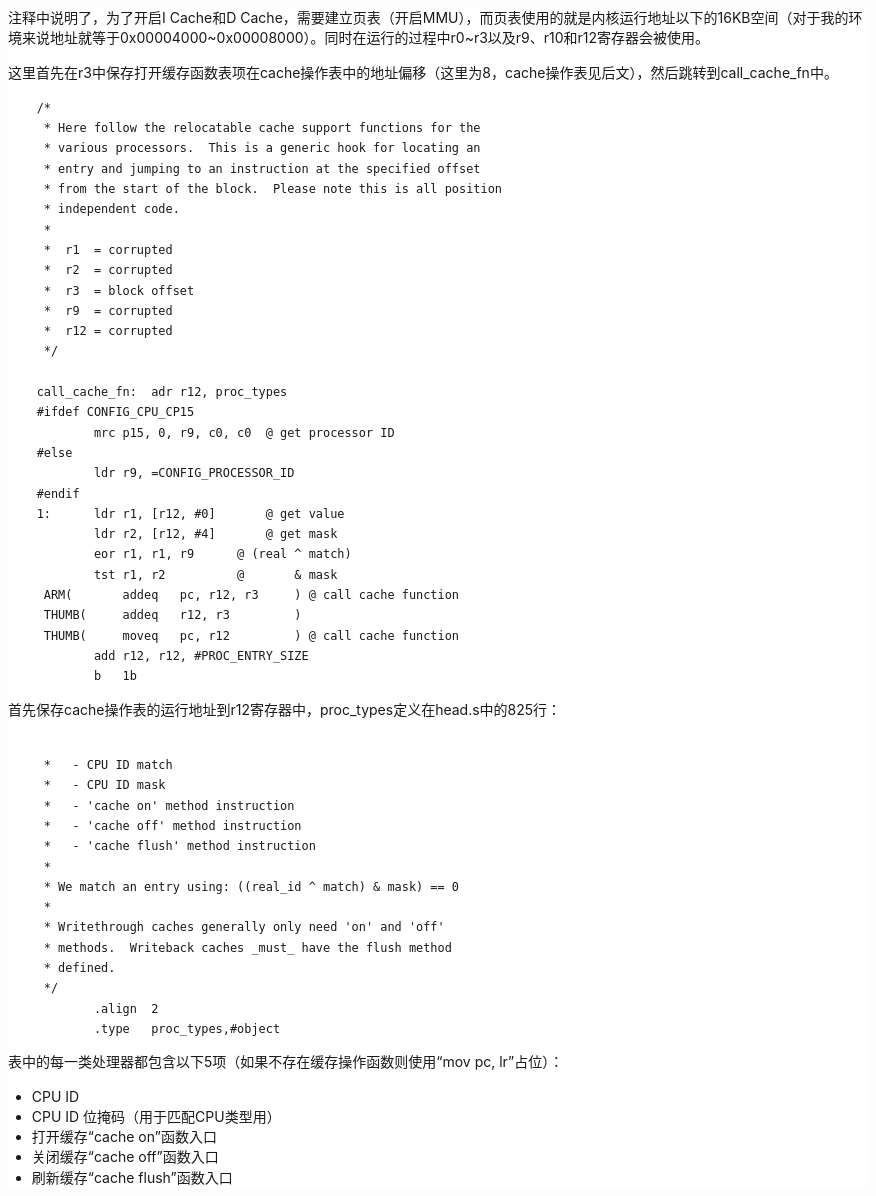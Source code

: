注释中说明了，为了开启I Cache和D Cache，需要建立页表（开启MMU），而页表使用的就是内核运行地址以下的16KB空间（对于我的环境来说地址就等于0x00004000~0x00008000）。同时在运行的过程中r0~r3以及r9、r10和r12寄存器会被使用。

这里首先在r3中保存打开缓存函数表项在cache操作表中的地址偏移（这里为8，cache操作表见后文），然后跳转到call_cache_fn中。

```
    /* 
     * Here follow the relocatable cache support functions for the 
     * various processors.  This is a generic hook for locating an 
     * entry and jumping to an instruction at the specified offset 
     * from the start of the block.  Please note this is all position 
     * independent code. 
     * 
     *  r1  = corrupted 
     *  r2  = corrupted 
     *  r3  = block offset 
     *  r9  = corrupted 
     *  r12 = corrupted 
     */  
      
    call_cache_fn:  adr r12, proc_types  
    #ifdef CONFIG_CPU_CP15  
            mrc p15, 0, r9, c0, c0  @ get processor ID  
    #else  
            ldr r9, =CONFIG_PROCESSOR_ID  
    #endif  
    1:      ldr r1, [r12, #0]       @ get value  
            ldr r2, [r12, #4]       @ get mask  
            eor r1, r1, r9      @ (real ^ match)  
            tst r1, r2          @       & mask  
     ARM(       addeq   pc, r12, r3     ) @ call cache function  
     THUMB(     addeq   r12, r3         )  
     THUMB(     moveq   pc, r12         ) @ call cache function  
            add r12, r12, #PROC_ENTRY_SIZE  
            b   1b  
```
首先保存cache操作表的运行地址到r12寄存器中，proc_types定义在head.s中的825行：
```

     *   - CPU ID match 
     *   - CPU ID mask 
     *   - 'cache on' method instruction 
     *   - 'cache off' method instruction 
     *   - 'cache flush' method instruction 
     * 
     * We match an entry using: ((real_id ^ match) & mask) == 0 
     * 
     * Writethrough caches generally only need 'on' and 'off' 
     * methods.  Writeback caches _must_ have the flush method 
     * defined. 
     */  
            .align  2  
            .type   proc_types,#object  
```
表中的每一类处理器都包含以下5项（如果不存在缓存操作函数则使用“mov  pc, lr”占位）：
- CPU ID
- CPU ID 位掩码（用于匹配CPU类型用）
- 打开缓存“cache on”函数入口
- 关闭缓存“cache off”函数入口
- 刷新缓存“cache flush”函数入口
